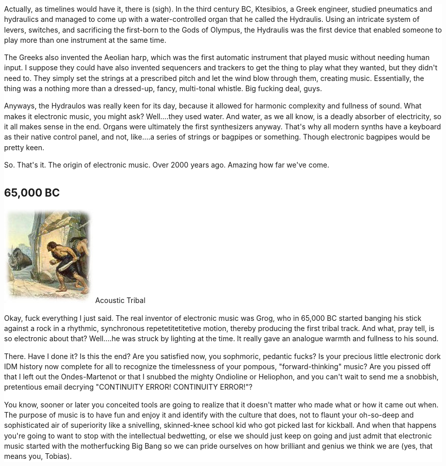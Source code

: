 Actually, as timelines would have it, there is (sigh). In the third century BC, Ktesibios, a Greek engineer, studied pneumatics and hydraulics and managed to come up with a water-controlled organ that he called the Hydraulis. Using an intricate system of levers, switches, and sacrificing the first-born to the Gods of Olympus, the Hydraulis was the first device that enabled someone to play more than one instrument at the same time.

The Greeks also invented the Aeolian harp, which was the first automatic instrument that played music without needing human input. I suppose they could have also invented sequencers and trackers to get the thing to play what they wanted, but they didn't need to. They simply set the strings at a prescribed pitch and let the wind blow through them, creating music. Essentially, the thing was a nothing more than a dressed-up, fancy, multi-tonal whistle. Big fucking deal, guys. 

Anyways, the Hydraulos was really keen for its day, because it allowed for harmonic complexity and fullness of sound. What makes it electronic music, you might ask? Well....they used water. And water, as we all know, is a deadly absorber of electricity, so it all makes sense in the end. Organs were ultimately the first synthesizers anyway. That's why all modern synths have a keyboard as their native control panel, and not, like....a series of strings or bagpipes or something. Though electronic bagpipes would be pretty keen.

So. That's it. The origin of electronic music. Over 2000 years ago. Amazing how far we've come.

## 65,000 BC

![](guide_data/images/187.jpg) Acoustic Tribal 

Okay, fuck everything I just said. The real inventor of electronic music was Grog, who in 65,000 BC started banging his stick against a rock in a rhythmic, synchronous repetetitetitetive motion, thereby producing the first tribal track. And what, pray tell, is so electronic about that? Well....he was struck by lighting at the time. It really gave an analogue warmth and fullness to his sound.

There. Have I done it? Is this the end? Are you satisfied now, you sophmoric, pedantic fucks? Is your precious little electronic dork IDM history now complete for all to recognize the timelessness of your pompous, "forward-thinking" music? Are you pissed off that I left out the Ondes-Martenot or that I snubbed the mighty Ondioline or Heliophon, and you can't wait to send me a snobbish, pretentious email decrying "CONTINUITY ERROR! CONTINUITY ERROR!"?

You know, sooner or later you conceited tools are going to realize that it doesn't matter who made what or how it came out when. The purpose of music is to have fun and enjoy it and identify with the culture that does, not to flaunt your oh-so-deep and sophisticated air of superiority like a snivelling, skinned-knee school kid who got picked last for kickball. And when that happens you're going to want to stop with the intellectual bedwetting, or else we should just keep on going and just admit that electronic music started with the motherfucking Big Bang so we can pride ourselves on how brilliant and genius we think we are (yes, that means you, Tobias).
